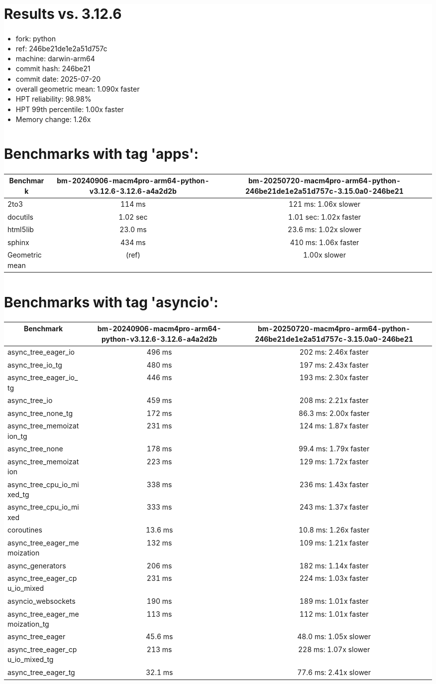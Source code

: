 # Results vs. 3.12.6

- fork: python
- ref: 246be21de1e2a51d757c
- machine: darwin-arm64
- commit hash: 246be21
- commit date: 2025-07-20
- overall geometric mean: 1.090x faster
- HPT reliability: 98.98%
- HPT 99th percentile: 1.00x faster
- Memory change: 1.26x

Benchmarks with tag 'apps':
===========================

| Benchmark      | bm-20240906-macm4pro-arm64-python-v3.12.6-3.12.6-a4a2d2b | bm-20250720-macm4pro-arm64-python-246be21de1e2a51d757c-3.15.0a0-246be21 |
|----------------|:--------------------------------------------------------:|:-----------------------------------------------------------------------:|
| 2to3           | 114 ms                                                   | 121 ms: 1.06x slower                                                    |
| docutils       | 1.02 sec                                                 | 1.01 sec: 1.02x faster                                                  |
| html5lib       | 23.0 ms                                                  | 23.6 ms: 1.02x slower                                                   |
| sphinx         | 434 ms                                                   | 410 ms: 1.06x faster                                                    |
| Geometric mean | (ref)                                                    | 1.00x slower                                                            |

Benchmarks with tag 'asyncio':
==============================

| Benchmark                        | bm-20240906-macm4pro-arm64-python-v3.12.6-3.12.6-a4a2d2b | bm-20250720-macm4pro-arm64-python-246be21de1e2a51d757c-3.15.0a0-246be21 |
|----------------------------------|:--------------------------------------------------------:|:-----------------------------------------------------------------------:|
| async_tree_eager_io              | 496 ms                                                   | 202 ms: 2.46x faster                                                    |
| async_tree_io_tg                 | 480 ms                                                   | 197 ms: 2.43x faster                                                    |
| async_tree_eager_io_tg           | 446 ms                                                   | 193 ms: 2.30x faster                                                    |
| async_tree_io                    | 459 ms                                                   | 208 ms: 2.21x faster                                                    |
| async_tree_none_tg               | 172 ms                                                   | 86.3 ms: 2.00x faster                                                   |
| async_tree_memoization_tg        | 231 ms                                                   | 124 ms: 1.87x faster                                                    |
| async_tree_none                  | 178 ms                                                   | 99.4 ms: 1.79x faster                                                   |
| async_tree_memoization           | 223 ms                                                   | 129 ms: 1.72x faster                                                    |
| async_tree_cpu_io_mixed_tg       | 338 ms                                                   | 236 ms: 1.43x faster                                                    |
| async_tree_cpu_io_mixed          | 333 ms                                                   | 243 ms: 1.37x faster                                                    |
| coroutines                       | 13.6 ms                                                  | 10.8 ms: 1.26x faster                                                   |
| async_tree_eager_memoization     | 132 ms                                                   | 109 ms: 1.21x faster                                                    |
| async_generators                 | 206 ms                                                   | 182 ms: 1.14x faster                                                    |
| async_tree_eager_cpu_io_mixed    | 231 ms                                                   | 224 ms: 1.03x faster                                                    |
| asyncio_websockets               | 190 ms                                                   | 189 ms: 1.01x faster                                                    |
| async_tree_eager_memoization_tg  | 113 ms                                                   | 112 ms: 1.01x faster                                                    |
| async_tree_eager                 | 45.6 ms                                                  | 48.0 ms: 1.05x slower                                                   |
| async_tree_eager_cpu_io_mixed_tg | 213 ms                                                   | 228 ms: 1.07x slower                                                    |
| async_tree_eager_tg              | 32.1 ms                                                  | 77.6 ms: 2.41x slower                                                   |